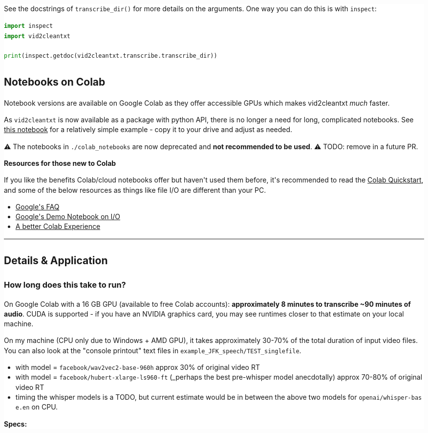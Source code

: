 See the docstrings of `transcribe_dir()` for more details on the arguments. One way you can do this is with `inspect`:

```python
import inspect
import vid2cleantxt

print(inspect.getdoc(vid2cleantxt.transcribe.transcribe_dir))
```

## Notebooks on Colab

Notebook versions are available on Google Colab as they offer accessible GPUs which makes vid2cleantxt _much_ faster.

As `vid2cleantxt` is now available as a package with python API, there is no longer a need for long, complicated notebooks. See [this notebook](https://colab.research.google.com/gist/pszemraj/9678129fe0b552e114e3576606446dee/vid2cleantxt-minimal-example.ipynb) for a relatively simple example - copy it to your drive and adjust as needed.

⚠️ The notebooks in `./colab_notebooks` are now deprecated and **not recommended to be used**. ⚠️ TODO: remove in a future PR.

**Resources for those new to Colab**

If you like the benefits Colab/cloud notebooks offer but haven't used them before, it's recommended to read the [Colab Quickstart](https://colab.research.google.com/notebooks/intro.ipynb), and some of the below resources as things like file I/O are different than your PC.

-   [Google's FAQ](https://research.google.com/colaboratory/faq.html)
-   [Google's Demo Notebook on I/O](https://colab.research.google.com/notebooks/io.ipynb)
-   [A better Colab Experience](https://towardsdatascience.com/10-tips-for-a-better-google-colab-experience-33f8fe721b82)

* * *

## Details & Application

### How long does this take to run?

On Google Colab with a 16 GB GPU (available to free Colab accounts): **approximately 8 minutes to transcribe ~90 minutes of audio**. CUDA is supported - if you have an NVIDIA graphics card, you may see runtimes closer to that estimate on your local machine.

On my machine (CPU only due to Windows + AMD GPU), it takes approximately 30-70% of the total duration of input video files. You can also look at the "console printout" text files in `example_JFK_speech/TEST_singlefile`.

-   with model = `facebook/wav2vec2-base-960h` approx 30% of original video RT
-   with model = `facebook/hubert-xlarge-ls960-ft` (\_perhaps the best pre-whisper model anecdotally) approx 70-80% of original video RT
-   timing the whisper models is a TODO, but current estimate would be in between the above two models for `openai/whisper-base.en` on CPU.

**Specs:**
